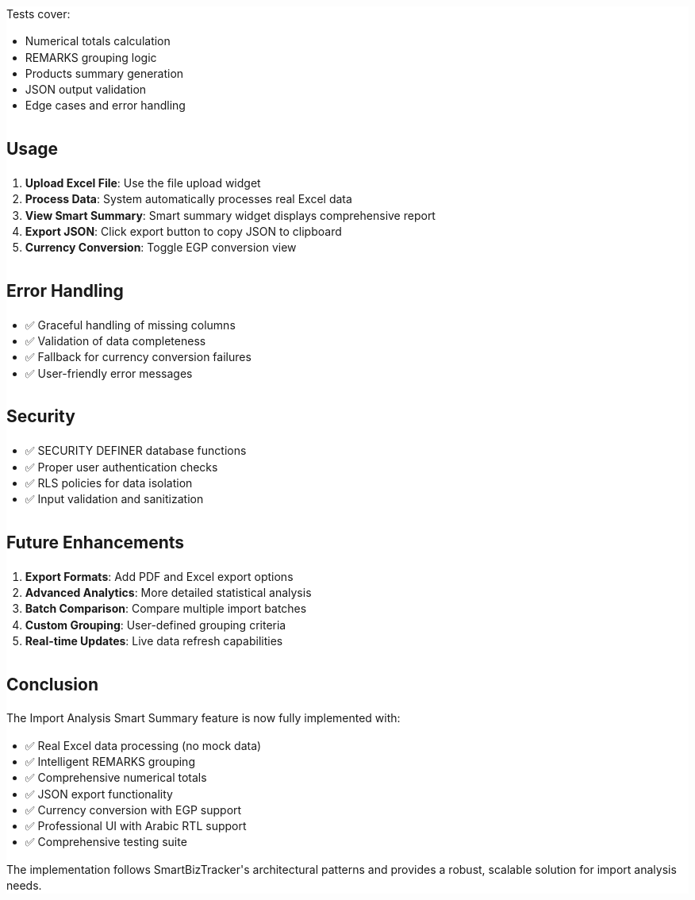 Tests cover:
- Numerical totals calculation
- REMARKS grouping logic
- Products summary generation
- JSON output validation
- Edge cases and error handling

## Usage

1. **Upload Excel File**: Use the file upload widget
2. **Process Data**: System automatically processes real Excel data
3. **View Smart Summary**: Smart summary widget displays comprehensive report
4. **Export JSON**: Click export button to copy JSON to clipboard
5. **Currency Conversion**: Toggle EGP conversion view

## Error Handling

- ✅ Graceful handling of missing columns
- ✅ Validation of data completeness
- ✅ Fallback for currency conversion failures
- ✅ User-friendly error messages

## Security

- ✅ SECURITY DEFINER database functions
- ✅ Proper user authentication checks
- ✅ RLS policies for data isolation
- ✅ Input validation and sanitization

## Future Enhancements

1. **Export Formats**: Add PDF and Excel export options
2. **Advanced Analytics**: More detailed statistical analysis
3. **Batch Comparison**: Compare multiple import batches
4. **Custom Grouping**: User-defined grouping criteria
5. **Real-time Updates**: Live data refresh capabilities

## Conclusion

The Import Analysis Smart Summary feature is now fully implemented with:
- ✅ Real Excel data processing (no mock data)
- ✅ Intelligent REMARKS grouping
- ✅ Comprehensive numerical totals
- ✅ JSON export functionality
- ✅ Currency conversion with EGP support
- ✅ Professional UI with Arabic RTL support
- ✅ Comprehensive testing suite

The implementation follows SmartBizTracker's architectural patterns and provides a robust, scalable solution for import analysis needs.
